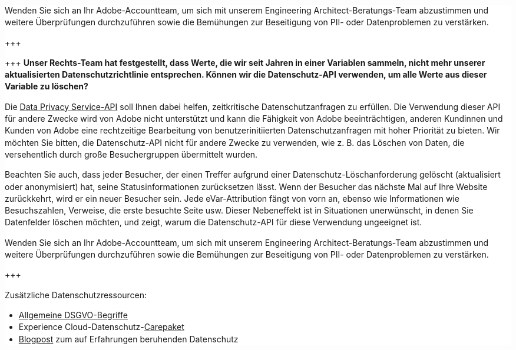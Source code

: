 Wenden Sie sich an Ihr Adobe-Accountteam, um sich mit unserem Engineering Architect-Beratungs-Team abzustimmen und weitere Überprüfungen durchzuführen sowie die Bemühungen zur Beseitigung von PII- oder Datenproblemen zu verstärken.

+++

+++ **Unser Rechts-Team hat festgestellt, dass Werte, die wir seit Jahren in einer Variablen sammeln, nicht mehr unserer aktualisierten Datenschutzrichtlinie entsprechen. Können wir die Datenschutz-API verwenden, um alle Werte aus dieser Variable zu löschen?**

Die [Data Privacy Service-API](https://developer.adobe.com/experience-platform-apis/references/privacy-service/) soll Ihnen dabei helfen, zeitkritische Datenschutzanfragen zu erfüllen. Die Verwendung dieser API für andere Zwecke wird von Adobe nicht unterstützt und kann die Fähigkeit von Adobe beeinträchtigen, anderen Kundinnen und Kunden von Adobe eine rechtzeitige Bearbeitung von benutzerinitiierten Datenschutzanfragen mit hoher Priorität zu bieten. Wir möchten Sie bitten, die Datenschutz-API nicht für andere Zwecke zu verwenden, wie z. B. das Löschen von Daten, die versehentlich durch große Besuchergruppen übermittelt wurden.

Beachten Sie auch, dass jeder Besucher, der einen Treffer aufgrund einer Datenschutz-Löschanforderung gelöscht (aktualisiert oder anonymisiert) hat, seine Statusinformationen zurücksetzen lässt. Wenn der Besucher das nächste Mal auf Ihre Website zurückkehrt, wird er ein neuer Besucher sein. Jede eVar-Attribution fängt von vorn an, ebenso wie Informationen wie Besuchszahlen, Verweise, die erste besuchte Seite usw. Dieser Nebeneffekt ist in Situationen unerwünscht, in denen Sie Datenfelder löschen möchten, und zeigt, warum die Datenschutz-API für diese Verwendung ungeeignet ist.

Wenden Sie sich an Ihr Adobe-Accountteam, um sich mit unserem Engineering Architect-Beratungs-Team abzustimmen und weitere Überprüfungen durchzuführen sowie die Bemühungen zur Beseitigung von PII- oder Datenproblemen zu verstärken.

+++

Zusätzliche Datenschutzressourcen:

* [Allgemeine DSGVO-Begriffe](https://landing.adobe.com/dam/uploads/2018/in/adobe_gdpr_commonterms.pdf)
* Experience Cloud-Datenschutz-[Carepaket](https://landing.adobe.com/dam/uploads/2018/in/adobe_gdpr_carepackage.pdf)
* [Blogpost](https://theblog.adobe.com/experiential-privacy-an-investment-opportunity-for-the-experience-business/) zum auf Erfahrungen beruhenden Datenschutz
